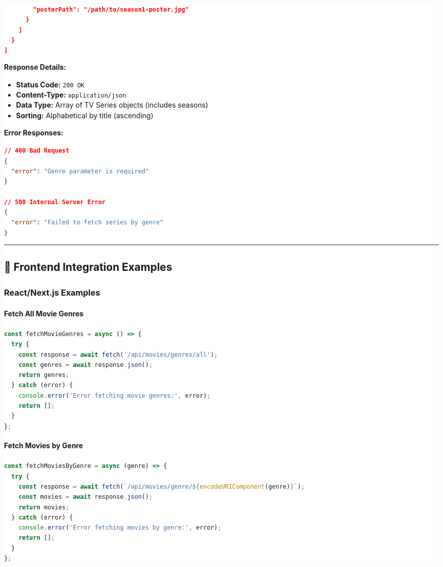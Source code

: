 ```json
        "posterPath": "/path/to/season1-poster.jpg"
      }
    ]
  }
]
```

**Response Details:**
- **Status Code:** `200 OK`
- **Content-Type:** `application/json`
- **Data Type:** Array of TV Series objects (includes seasons)
- **Sorting:** Alphabetical by title (ascending)

**Error Responses:**
```json
// 400 Bad Request
{
  "error": "Genre parameter is required"
}

// 500 Internal Server Error
{
  "error": "Failed to fetch series by genre"
}
```

---

## 🔧 Frontend Integration Examples

### React/Next.js Examples

#### Fetch All Movie Genres
```javascript
const fetchMovieGenres = async () => {
  try {
    const response = await fetch('/api/movies/genres/all');
    const genres = await response.json();
    return genres;
  } catch (error) {
    console.error('Error fetching movie genres:', error);
    return [];
  }
};
```

#### Fetch Movies by Genre
```javascript
const fetchMoviesByGenre = async (genre) => {
  try {
    const response = await fetch(`/api/movies/genre/${encodeURIComponent(genre)}`);
    const movies = await response.json();
    return movies;
  } catch (error) {
    console.error('Error fetching movies by genre:', error);
    return [];
  }
};
```
